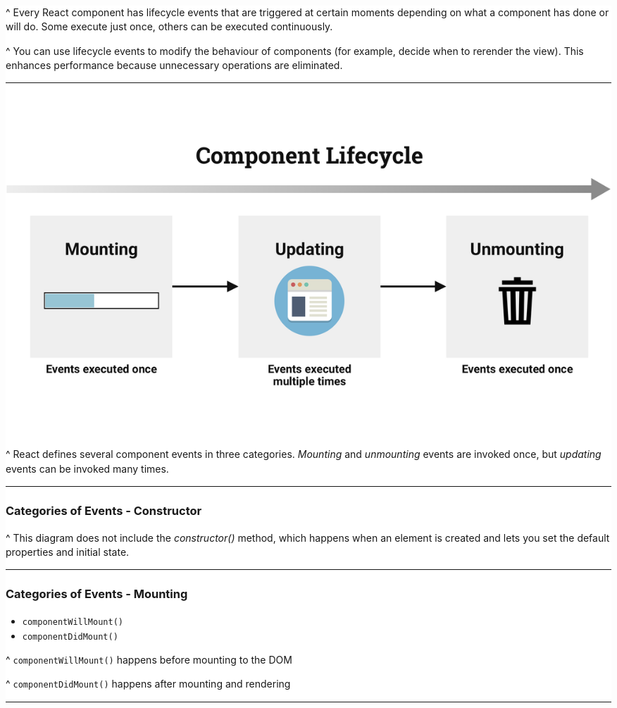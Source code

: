 ^ Every React component has lifecycle events that are triggered at certain moments depending on what a component has done or will do. Some execute just once, others can be executed continuously.

^ You can use lifecycle events to modify the behaviour of components (for example, decide when to rerender the view). This enhances performance because unnecessary operations are eliminated.

---

![fit](images/component_lifecycle.png)

^ React defines several component events in three categories. _Mounting_ and _unmounting_ events are invoked once, but _updating_ events can be invoked many times.

---

### Categories of Events - Constructor

^ This diagram does not include the _constructor()_ method, which happens when an element is created and lets you set the default properties and initial state.

---

### Categories of Events - Mounting

- `componentWillMount()`
- `componentDidMount()`

^ `componentWillMount()` happens before mounting to the DOM

^ `componentDidMount()` happens after mounting and rendering

---